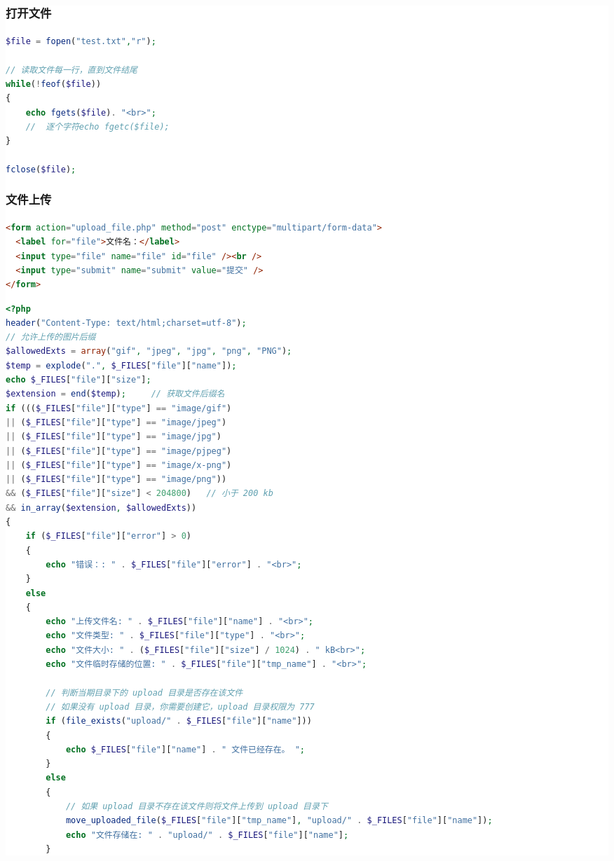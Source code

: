### 打开文件

```php
$file = fopen("test.txt","r");

// 读取文件每一行，直到文件结尾
while(!feof($file))
{
    echo fgets($file). "<br>";
    //  逐个字符echo fgetc($file);
}

fclose($file);
```

### 文件上传

```html
<form action="upload_file.php" method="post" enctype="multipart/form-data">
  <label for="file">文件名：</label>
  <input type="file" name="file" id="file" /><br />
  <input type="submit" name="submit" value="提交" />
</form>
```

```php
<?php
header("Content-Type: text/html;charset=utf-8");
// 允许上传的图片后缀
$allowedExts = array("gif", "jpeg", "jpg", "png", "PNG");
$temp = explode(".", $_FILES["file"]["name"]);
echo $_FILES["file"]["size"];
$extension = end($temp);     // 获取文件后缀名
if ((($_FILES["file"]["type"] == "image/gif")
|| ($_FILES["file"]["type"] == "image/jpeg")
|| ($_FILES["file"]["type"] == "image/jpg")
|| ($_FILES["file"]["type"] == "image/pjpeg")
|| ($_FILES["file"]["type"] == "image/x-png")
|| ($_FILES["file"]["type"] == "image/png"))
&& ($_FILES["file"]["size"] < 204800)   // 小于 200 kb
&& in_array($extension, $allowedExts))
{
    if ($_FILES["file"]["error"] > 0)
    {
        echo "错误：: " . $_FILES["file"]["error"] . "<br>";
    }
    else
    {
        echo "上传文件名: " . $_FILES["file"]["name"] . "<br>";
        echo "文件类型: " . $_FILES["file"]["type"] . "<br>";
        echo "文件大小: " . ($_FILES["file"]["size"] / 1024) . " kB<br>";
        echo "文件临时存储的位置: " . $_FILES["file"]["tmp_name"] . "<br>";

        // 判断当期目录下的 upload 目录是否存在该文件
        // 如果没有 upload 目录，你需要创建它，upload 目录权限为 777
        if (file_exists("upload/" . $_FILES["file"]["name"]))
        {
            echo $_FILES["file"]["name"] . " 文件已经存在。 ";
        }
        else
        {
            // 如果 upload 目录不存在该文件则将文件上传到 upload 目录下
            move_uploaded_file($_FILES["file"]["tmp_name"], "upload/" . $_FILES["file"]["name"]);
            echo "文件存储在: " . "upload/" . $_FILES["file"]["name"];
        }
```